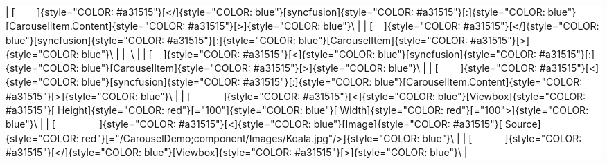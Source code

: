 | [        ]{style="COLOR: #a31515"}[\</]{style="COLOR: blue"}[syncfusion]{style="COLOR: #a31515"}[:]{style="COLOR: blue"}[CarouselItem.Content]{style="COLOR: #a31515"}[\>]{style="COLOR: blue"}\                                                                                                                                                                                                                                                                                                                                                                                                                                                                                                                 |
| [    ]{style="COLOR: #a31515"}[\</]{style="COLOR: blue"}[syncfusion]{style="COLOR: #a31515"}[:]{style="COLOR: blue"}[CarouselItem]{style="COLOR: #a31515"}[\>]{style="COLOR: blue"}\                                                                                                                                                                                                                                                                                                                                                                                                                                                                                                                             |
|  \                                                                                                                                                                                                                                                                                                                                                                                                                                                                                                                                                                                                                                                                                                               |
| [    ]{style="COLOR: #a31515"}[\<]{style="COLOR: blue"}[syncfusion]{style="COLOR: #a31515"}[:]{style="COLOR: blue"}[CarouselItem]{style="COLOR: #a31515"}[\>]{style="COLOR: blue"}\                                                                                                                                                                                                                                                                                                                                                                                                                                                                                                                              |
| [        ]{style="COLOR: #a31515"}[\<]{style="COLOR: blue"}[syncfusion]{style="COLOR: #a31515"}[:]{style="COLOR: blue"}[CarouselItem.Content]{style="COLOR: #a31515"}[\>]{style="COLOR: blue"}\                                                                                                                                                                                                                                                                                                                                                                                                                                                                                                                  |
| [            ]{style="COLOR: #a31515"}[\<]{style="COLOR: blue"}[Viewbox]{style="COLOR: #a31515"}[ Height]{style="COLOR: red"}[=\"100\"]{style="COLOR: blue"}[ Width]{style="COLOR: red"}[=\"100\"\>]{style="COLOR: blue"}\                                                                                                                                                                                                                                                                                                                                                                                                                                                                                       |
| [                ]{style="COLOR: #a31515"}[\<]{style="COLOR: blue"}[Image]{style="COLOR: #a31515"}[ Source]{style="COLOR: red"}[=\"/CarouselDemo;component/Images/Koala.jpg\"/\>]{style="COLOR: blue"}\                                                                                                                                                                                                                                                                                                                                                                                                                                                                                                          |
| [            ]{style="COLOR: #a31515"}[\</]{style="COLOR: blue"}[Viewbox]{style="COLOR: #a31515"}[\>]{style="COLOR: blue"}\                                                                                                                                                                                                                                                                                                                                                                                                                                                                                                                                                                                      |